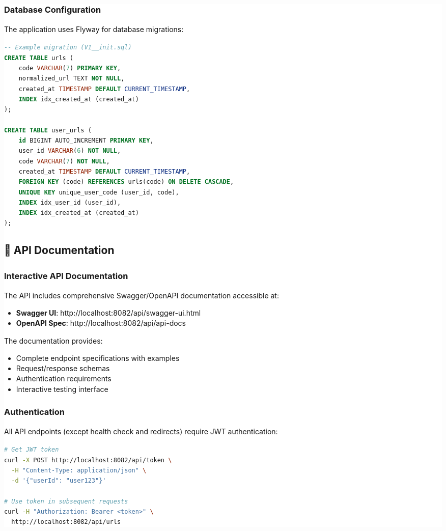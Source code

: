 ### Database Configuration

The application uses Flyway for database migrations:

```sql
-- Example migration (V1__init.sql)
CREATE TABLE urls (
    code VARCHAR(7) PRIMARY KEY,
    normalized_url TEXT NOT NULL,
    created_at TIMESTAMP DEFAULT CURRENT_TIMESTAMP,
    INDEX idx_created_at (created_at)
);

CREATE TABLE user_urls (
    id BIGINT AUTO_INCREMENT PRIMARY KEY,
    user_id VARCHAR(6) NOT NULL,
    code VARCHAR(7) NOT NULL,
    created_at TIMESTAMP DEFAULT CURRENT_TIMESTAMP,
    FOREIGN KEY (code) REFERENCES urls(code) ON DELETE CASCADE,
    UNIQUE KEY unique_user_code (user_id, code),
    INDEX idx_user_id (user_id),
    INDEX idx_created_at (created_at)
);
```

## 📡 API Documentation

### Interactive API Documentation

The API includes comprehensive Swagger/OpenAPI documentation accessible at:
- **Swagger UI**: http://localhost:8082/api/swagger-ui.html
- **OpenAPI Spec**: http://localhost:8082/api/api-docs

The documentation provides:
- Complete endpoint specifications with examples
- Request/response schemas
- Authentication requirements
- Interactive testing interface

### Authentication

All API endpoints (except health check and redirects) require JWT authentication:

```bash
# Get JWT token
curl -X POST http://localhost:8082/api/token \
  -H "Content-Type: application/json" \
  -d '{"userId": "user123"}'

# Use token in subsequent requests
curl -H "Authorization: Bearer <token>" \
  http://localhost:8082/api/urls
```
